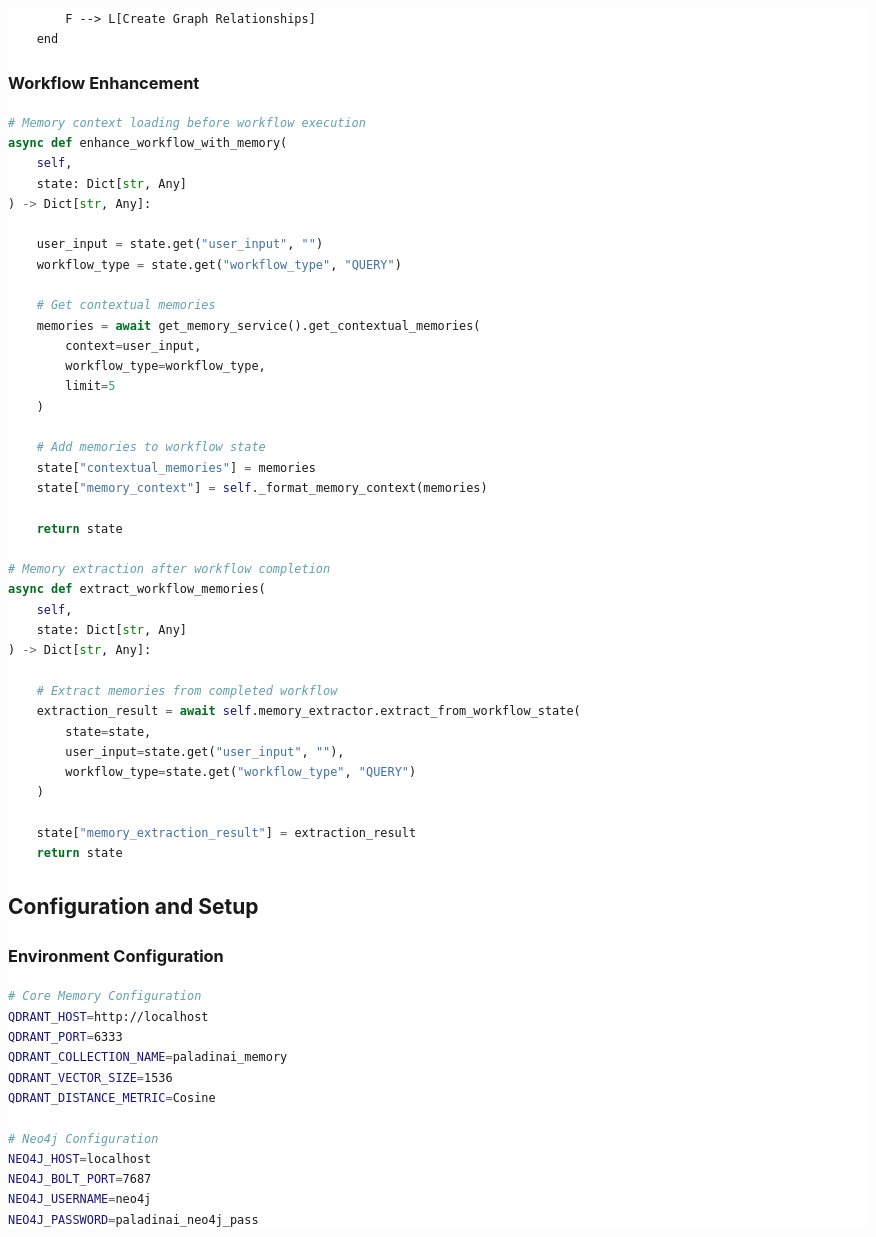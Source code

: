 ```mermaid
        F --> L[Create Graph Relationships]
    end
```

### Workflow Enhancement

```python
# Memory context loading before workflow execution
async def enhance_workflow_with_memory(
    self, 
    state: Dict[str, Any]
) -> Dict[str, Any]:
    
    user_input = state.get("user_input", "")
    workflow_type = state.get("workflow_type", "QUERY")
    
    # Get contextual memories
    memories = await get_memory_service().get_contextual_memories(
        context=user_input,
        workflow_type=workflow_type,
        limit=5
    )
    
    # Add memories to workflow state
    state["contextual_memories"] = memories
    state["memory_context"] = self._format_memory_context(memories)
    
    return state

# Memory extraction after workflow completion
async def extract_workflow_memories(
    self,
    state: Dict[str, Any]
) -> Dict[str, Any]:
    
    # Extract memories from completed workflow
    extraction_result = await self.memory_extractor.extract_from_workflow_state(
        state=state,
        user_input=state.get("user_input", ""),
        workflow_type=state.get("workflow_type", "QUERY")
    )
    
    state["memory_extraction_result"] = extraction_result
    return state
```

## Configuration and Setup

### Environment Configuration

```bash
# Core Memory Configuration
QDRANT_HOST=http://localhost
QDRANT_PORT=6333
QDRANT_COLLECTION_NAME=paladinai_memory
QDRANT_VECTOR_SIZE=1536
QDRANT_DISTANCE_METRIC=Cosine

# Neo4j Configuration
NEO4J_HOST=localhost
NEO4J_BOLT_PORT=7687
NEO4J_USERNAME=neo4j
NEO4J_PASSWORD=paladinai_neo4j_pass
```